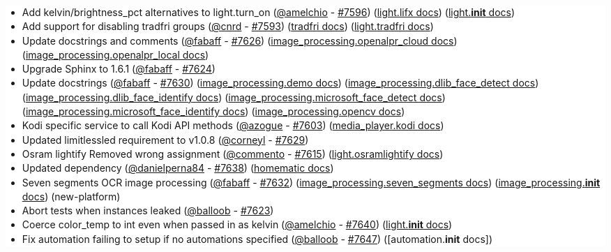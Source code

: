 - Add kelvin/brightness_pct alternatives to light.turn_on ([@amelchio] - [#7596]) ([light.lifx docs]) ([light.__init__ docs])
- Add support for disabling tradfri groups ([@cnrd] - [#7593]) ([tradfri docs]) ([light.tradfri docs])
- Update docstrings and comments ([@fabaff] - [#7626]) ([image_processing.openalpr_cloud docs]) ([image_processing.openalpr_local docs])
- Upgrade Sphinx to 1.6.1 ([@fabaff] - [#7624])
- Update docstrings ([@fabaff] - [#7630]) ([image_processing.demo docs]) ([image_processing.dlib_face_detect docs]) ([image_processing.dlib_face_identify docs]) ([image_processing.microsoft_face_detect docs]) ([image_processing.microsoft_face_identify docs]) ([image_processing.opencv docs])
- Kodi specific service to call Kodi API methods ([@azogue] - [#7603]) ([media_player.kodi docs])
- Updated limitlessled requirement to v1.0.8 ([@corneyl] - [#7629])
- Osram lightify Removed wrong assignment ([@commento] - [#7615]) ([light.osramlightify docs])
- Updated dependency ([@danielperna84] - [#7638]) ([homematic docs])
- Seven segments OCR image processing ([@fabaff] - [#7632]) ([image_processing.seven_segments docs]) ([image_processing.__init__ docs]) (new-platform)
- Abort tests when instances leaked ([@balloob] - [#7623])
- Coerce color_temp to int even when passed in as kelvin ([@amelchio] - [#7640]) ([light.__init__ docs])
- Fix automation failing to setup if no automations specified ([@balloob] - [#7647]) ([automation.__init__ docs])

[#6844]: https://github.com/home-assistant/home-assistant/pull/6844
[#7062]: https://github.com/home-assistant/home-assistant/pull/7062
[#7099]: https://github.com/home-assistant/home-assistant/pull/7099
[#7158]: https://github.com/home-assistant/home-assistant/pull/7158
[#7295]: https://github.com/home-assistant/home-assistant/pull/7295
[#7381]: https://github.com/home-assistant/home-assistant/pull/7381
[#7392]: https://github.com/home-assistant/home-assistant/pull/7392
[#7415]: https://github.com/home-assistant/home-assistant/pull/7415
[#7438]: https://github.com/home-assistant/home-assistant/pull/7438
[#7445]: https://github.com/home-assistant/home-assistant/pull/7445
[#7447]: https://github.com/home-assistant/home-assistant/pull/7447
[#7449]: https://github.com/home-assistant/home-assistant/pull/7449
[#7451]: https://github.com/home-assistant/home-assistant/pull/7451
[#7452]: https://github.com/home-assistant/home-assistant/pull/7452
[#7454]: https://github.com/home-assistant/home-assistant/pull/7454
[#7456]: https://github.com/home-assistant/home-assistant/pull/7456
[#7468]: https://github.com/home-assistant/home-assistant/pull/7468
[#7469]: https://github.com/home-assistant/home-assistant/pull/7469
[#7471]: https://github.com/home-assistant/home-assistant/pull/7471
[#7472]: https://github.com/home-assistant/home-assistant/pull/7472
[#7474]: https://github.com/home-assistant/home-assistant/pull/7474
[#7476]: https://github.com/home-assistant/home-assistant/pull/7476
[#7479]: https://github.com/home-assistant/home-assistant/pull/7479
[#7485]: https://github.com/home-assistant/home-assistant/pull/7485
[#7488]: https://github.com/home-assistant/home-assistant/pull/7488
[#7490]: https://github.com/home-assistant/home-assistant/pull/7490
[#7491]: https://github.com/home-assistant/home-assistant/pull/7491
[#7492]: https://github.com/home-assistant/home-assistant/pull/7492
[#7494]: https://github.com/home-assistant/home-assistant/pull/7494
[#7495]: https://github.com/home-assistant/home-assistant/pull/7495
[#7497]: https://github.com/home-assistant/home-assistant/pull/7497
[#7499]: https://github.com/home-assistant/home-assistant/pull/7499
[#7502]: https://github.com/home-assistant/home-assistant/pull/7502
[#7503]: https://github.com/home-assistant/home-assistant/pull/7503
[#7505]: https://github.com/home-assistant/home-assistant/pull/7505
[#7506]: https://github.com/home-assistant/home-assistant/pull/7506
[#7508]: https://github.com/home-assistant/home-assistant/pull/7508
[#7509]: https://github.com/home-assistant/home-assistant/pull/7509
[#7514]: https://github.com/home-assistant/home-assistant/pull/7514
[#7520]: https://github.com/home-assistant/home-assistant/pull/7520
[#7521]: https://github.com/home-assistant/home-assistant/pull/7521
[#7523]: https://github.com/home-assistant/home-assistant/pull/7523
[#7525]: https://github.com/home-assistant/home-assistant/pull/7525
[#7526]: https://github.com/home-assistant/home-assistant/pull/7526
[#7530]: https://github.com/home-assistant/home-assistant/pull/7530
[#7532]: https://github.com/home-assistant/home-assistant/pull/7532
[#7533]: https://github.com/home-assistant/home-assistant/pull/7533
[#7536]: https://github.com/home-assistant/home-assistant/pull/7536
[#7538]: https://github.com/home-assistant/home-assistant/pull/7538
[#7541]: https://github.com/home-assistant/home-assistant/pull/7541
[#7544]: https://github.com/home-assistant/home-assistant/pull/7544
[#7548]: https://github.com/home-assistant/home-assistant/pull/7548
[#7549]: https://github.com/home-assistant/home-assistant/pull/7549
[#7550]: https://github.com/home-assistant/home-assistant/pull/7550
[#7551]: https://github.com/home-assistant/home-assistant/pull/7551
[#7552]: https://github.com/home-assistant/home-assistant/pull/7552
[#7553]: https://github.com/home-assistant/home-assistant/pull/7553
[#7555]: https://github.com/home-assistant/home-assistant/pull/7555
[#7557]: https://github.com/home-assistant/home-assistant/pull/7557
[#7559]: https://github.com/home-assistant/home-assistant/pull/7559
[#7560]: https://github.com/home-assistant/home-assistant/pull/7560
[#7561]: https://github.com/home-assistant/home-assistant/pull/7561
[#7562]: https://github.com/home-assistant/home-assistant/pull/7562
[#7563]: https://github.com/home-assistant/home-assistant/pull/7563
[#7564]: https://github.com/home-assistant/home-assistant/pull/7564
[#7565]: https://github.com/home-assistant/home-assistant/pull/7565

[hass.io]: https://community.home-assistant.io/t/introducing-hass-io/17296
[hass.io-install]: /hassio/installation/
[#7566]: https://github.com/home-assistant/home-assistant/pull/7566
[#7569]: https://github.com/home-assistant/home-assistant/pull/7569
[#7570]: https://github.com/home-assistant/home-assistant/pull/7570
[#7571]: https://github.com/home-assistant/home-assistant/pull/7571
[#7573]: https://github.com/home-assistant/home-assistant/pull/7573
[#7574]: https://github.com/home-assistant/home-assistant/pull/7574
[#7576]: https://github.com/home-assistant/home-assistant/pull/7576
[#7581]: https://github.com/home-assistant/home-assistant/pull/7581
[#7584]: https://github.com/home-assistant/home-assistant/pull/7584
[#7587]: https://github.com/home-assistant/home-assistant/pull/7587
[#7589]: https://github.com/home-assistant/home-assistant/pull/7589
[#7590]: https://github.com/home-assistant/home-assistant/pull/7590
[#7591]: https://github.com/home-assistant/home-assistant/pull/7591
[#7593]: https://github.com/home-assistant/home-assistant/pull/7593
[#7596]: https://github.com/home-assistant/home-assistant/pull/7596
[#7598]: https://github.com/home-assistant/home-assistant/pull/7598
[#7603]: https://github.com/home-assistant/home-assistant/pull/7603
[#7612]: https://github.com/home-assistant/home-assistant/pull/7612
[#7613]: https://github.com/home-assistant/home-assistant/pull/7613
[#7615]: https://github.com/home-assistant/home-assistant/pull/7615
[#7621]: https://github.com/home-assistant/home-assistant/pull/7621
[#7622]: https://github.com/home-assistant/home-assistant/pull/7622
[#7623]: https://github.com/home-assistant/home-assistant/pull/7623
[#7624]: https://github.com/home-assistant/home-assistant/pull/7624
[#7626]: https://github.com/home-assistant/home-assistant/pull/7626
[#7629]: https://github.com/home-assistant/home-assistant/pull/7629
[#7630]: https://github.com/home-assistant/home-assistant/pull/7630
[#7632]: https://github.com/home-assistant/home-assistant/pull/7632
[#7638]: https://github.com/home-assistant/home-assistant/pull/7638
[#7640]: https://github.com/home-assistant/home-assistant/pull/7640
[#7647]: https://github.com/home-assistant/home-assistant/pull/7647
[@JshWright]: https://github.com/JshWright
[@Juggels]: https://github.com/Juggels
[@Kane610]: https://github.com/Kane610
[@MartinHjelmare]: https://github.com/MartinHjelmare
[@abmantis]: https://github.com/abmantis
[@aequitas]: https://github.com/aequitas
[@amelchio]: https://github.com/amelchio
[@andersonshatch]: https://github.com/andersonshatch
[@andrey-git]: https://github.com/andrey-git
[@armills]: https://github.com/armills
[@azogue]: https://github.com/azogue
[@balloob]: https://github.com/balloob
[@basschipper]: https://github.com/basschipper
[@bestlibre]: https://github.com/bestlibre
[@cnrd]: https://github.com/cnrd
[@commento]: https://github.com/commento
[@corneyl]: https://github.com/corneyl
[@cribbstechnologies]: https://github.com/cribbstechnologies
[@danielhiversen]: https://github.com/danielhiversen
[@danielperna84]: https://github.com/danielperna84
[@fabaff]: https://github.com/fabaff
[@finish06]: https://github.com/finish06
[@florincosta]: https://github.com/florincosta
[@frog32]: https://github.com/frog32
[@fronzbot]: https://github.com/fronzbot
[@gurumitts]: https://github.com/gurumitts
[@imrehg]: https://github.com/imrehg
[@jhemzal]: https://github.com/jhemzal
[@jminardi]: https://github.com/jminardi
[@deftdawg]: https://github.com/deftdawg
[@mezz64]: https://github.com/mezz64
[@mnoorenberghe]: https://github.com/mnoorenberghe
[@nunofgs]: https://github.com/nunofgs
[@olekenneth]: https://github.com/olekenneth
[@pavoni]: https://github.com/pavoni
[@perosb]: https://github.com/perosb
[@pezinek]: https://github.com/pezinek
[@pschmitt]: https://github.com/pschmitt
[@robbiet480]: https://github.com/robbiet480
[@scarface-4711]: https://github.com/scarface-4711
[@stu-gott]: https://github.com/stu-gott
[@tboyce021]: https://github.com/tboyce021
[@tsvi]: https://github.com/tsvi
[@turbokongen]: https://github.com/turbokongen
[@w1ll1am23]: https://github.com/w1ll1am23
[alexa docs]: /components/alexa/
[axis docs]: /components/axis/
[config.automation docs]: /docs/automation/editor/
[automation.event docs]: /docs/configuration/events/
[automation.state docs]: /docs/configuration/state_object/
[binary_sensor.mystrom docs]: /components/binary_sensor.mystrom/
[binary_sensor.raspihats docs]: /components/binary_sensor.raspihats/
[binary_sensor.rpi_pfio docs]: /components/binary_sensor.rpi_pfio/
[blink docs]: /components/blink/
[camera.__init__ docs]: /components/camera.__init__/
[camera.uvc docs]: /components/camera.uvc/
[camera.zoneminder docs]: /components/camera.zoneminder/
[climate.sensibo docs]: /components/climate.sensibo/
[config.__init__ docs]: /components/config.__init__/
[configurator docs]: /components/configurator/
[cover.lutron_caseta docs]: /components/cover.lutron_caseta/
[datadog docs]: /components/datadog/
[device_tracker.automatic docs]: /components/device_tracker.automatic/
[device_tracker.unifi docs]: /components/device_tracker.unifi/
[dweet docs]: /components/dweet/
[eight_sleep docs]: /components/eight_sleep/
[homematic docs]: /components/homematic/
[image_processing.__init__ docs]: /components/image_processing.__init__/
[image_processing.demo docs]: /components/image_processing.demo/
[image_processing.dlib_face_detect docs]: /components/image_processing.dlib_face_detect/
[image_processing.dlib_face_identify docs]: /components/image_processing.dlib_face_identify/
[image_processing.microsoft_face_detect docs]: /components/image_processing.microsoft_face_detect/
[image_processing.microsoft_face_identify docs]: /components/image_processing.microsoft_face_identify/
[image_processing.openalpr_cloud docs]: /components/image_processing.openalpr_cloud/
[image_processing.openalpr_local docs]: /components/image_processing.openalpr_local/
[image_processing.opencv docs]: /components/image_processing.opencv/
[image_processing.seven_segments docs]: /components/image_processing.seven_segments/
[kira docs]: /components/kira/
[light.__init__ docs]: /components/light.__init__/
[light.blinksticklight docs]: /components/light.blinksticklight/
[light.enocean docs]: /components/light.enocean/
[light.flux_led docs]: /components/light.flux_led/
[light.insteon_local docs]: /components/insteon/
[light.insteon_plm docs]: /components/insteon/
[light.isy994 docs]: /components/light.isy994/
[light.lifx docs]: /components/light.lifx/
[light.limitlessled docs]: /components/light.limitlessled/
[light.mystrom docs]: /components/light.mystrom/
[light.osramlightify docs]: /components/light.osramlightify/
[light.tradfri docs]: /components/light.tradfri/
[logbook docs]: /components/logbook/
[lutron_caseta docs]: /components/lutron_caseta/
[media_player.denonavr docs]: /components/media_player.denonavr/
[media_player.kodi docs]: /components/media_player.kodi/
[media_player.onkyo docs]: /components/media_player.onkyo/
[media_player.roku docs]: /components/media_player.roku/
[media_player.sonos docs]: /components/media_player.sonos/
[media_player.spotify docs]: /components/media_player.spotify/
[microsoft_face docs]: /components/microsoft_face/
[notify.html5 docs]: /components/notify.html5/
[notify.sendgrid docs]: /components/notify.sendgrid/
[notify.smtp docs]: /components/notify.smtp/
[notify.telegram docs]: /components/notify.telegram/
[plant docs]: /components/plant/
[raspihats docs]: /components/raspihats/
[remote.kira docs]: /components/remote.kira/
[rflink docs]: /components/rflink/
[rpi_pfio docs]: /components/rpi_pfio/
[sensor.blink docs]: /components/sensor.blink/
[sensor.dweet docs]: /components/sensor.dweet/
[sensor.envirophat docs]: /components/sensor.envirophat/
[sensor.file docs]: /components/sensor.file/
[sensor.influxdb docs]: /components/sensor.influxdb/
[sensor.kira docs]: /components/sensor.kira/
[sensor.miflora docs]: /components/sensor.miflora/
[sensor.modem_callerid docs]: /components/sensor.modem_callerid/
[sensor.nzbget docs]: /components/sensor.nzbget/
[sensor.scrape docs]: /components/sensor.scrape/
[sensor.snmp docs]: /components/sensor.snmp/
[sensor.wunderground docs]: /components/sensor.wunderground/
[sun docs]: /components/sun/
[switch.rpi_pfio docs]: /components/switch.rpi_pfio/
[telegram_bot docs]: /components/telegram_bot/
[telegram_bot.polling docs]: /components/telegram_bot.polling/
[telegram_bot.services.yaml docs]: /components/telegram_bot/#notification-services
[telegram_bot.webhooks docs]: /components/telegram_bot.webhooks/
[tradfri docs]: /components/tradfri/
[vera docs]: /components/vera/
[websocket_api docs]: /components/websocket_api/
[zwave docs]: /components/zwave/
[zwave.api docs]: /components/zwave/
[forum]: https://community.home-assistant.io/
[issue]: https://github.com/home-assistant/home-assistant/issues
[#7673]: https://github.com/home-assistant/home-assistant/pull/7673
[#7683]: https://github.com/home-assistant/home-assistant/pull/7683
[#7689]: https://github.com/home-assistant/home-assistant/pull/7689
[#7714]: https://github.com/home-assistant/home-assistant/pull/7714
[@cgtobi]: https://github.com/cgtobi
[@tobygray]: https://github.com/tobygray
[device_tracker.ubus docs]: /components/device_tracker.ubus/
[hassio docs]: /components/hassio/
[media_player.volumio docs]: /components/media_player.volumio/
[telegram_bot.__init__ docs]: /components/telegram_bot/
[discord]: https://discord.gg/c5DvZ4e